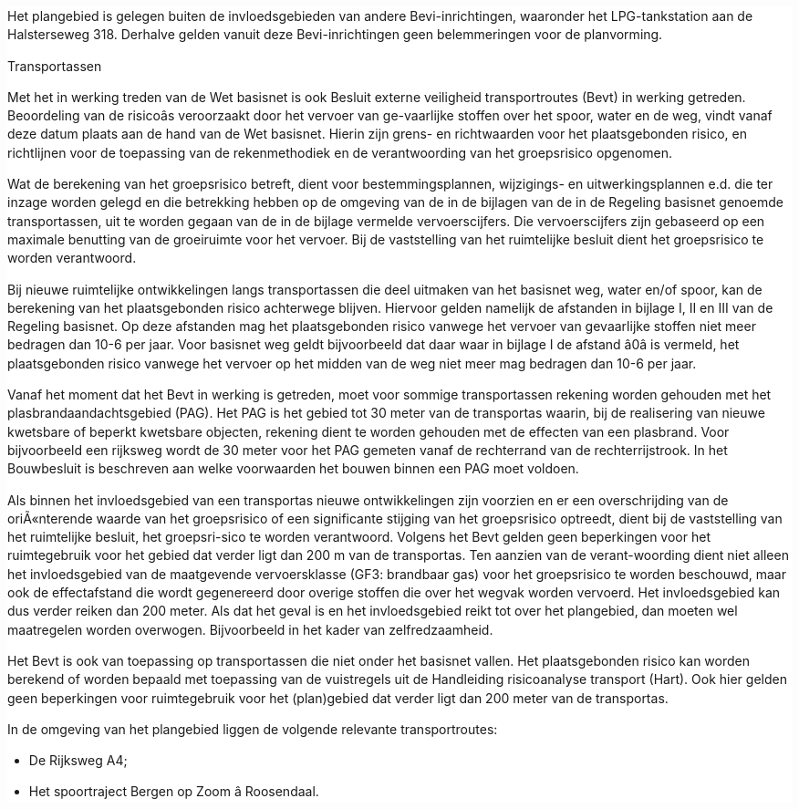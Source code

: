 Het plangebied is gelegen buiten de invloedsgebieden van andere Bevi\-inrichtingen, waaronder het LPG\-tankstation aan de Halsterseweg 318\. Derhalve gelden vanuit deze Bevi\-inrichtingen geen belemmeringen voor de planvorming.

Transportassen

Met het in werking treden van de Wet basisnet is ook Besluit externe veiligheid transportroutes (Bevt) in werking getreden. Beoordeling van de risicoâs veroorzaakt door het vervoer van ge\-vaarlijke stoffen over het spoor, water en de weg, vindt vanaf deze datum plaats aan de hand van de Wet basisnet. Hierin zijn grens\- en richtwaarden voor het plaatsgebonden risico, en richtlijnen voor de toepassing van de rekenmethodiek en de verantwoording van het groepsrisico opgenomen.

Wat de berekening van het groepsrisico betreft, dient voor bestemmingsplannen, wijzigings\- en uitwerkingsplannen e.d. die ter inzage worden gelegd en die betrekking hebben op de omgeving van de in de bijlagen van de in de Regeling basisnet genoemde transportassen, uit te worden gegaan van de in de bijlage vermelde vervoerscijfers. Die vervoerscijfers zijn gebaseerd op een maximale benutting van de groeiruimte voor het vervoer. Bij de vaststelling van het ruimtelijke besluit dient het groepsrisico te worden verantwoord.

Bij nieuwe ruimtelijke ontwikkelingen langs transportassen die deel uitmaken van het basisnet weg, water en/of spoor, kan de berekening van het plaatsgebonden risico achterwege blijven. Hiervoor gelden namelijk de afstanden in bijlage I, II en III van de Regeling basisnet. Op deze afstanden mag het plaatsgebonden risico vanwege het vervoer van gevaarlijke stoffen niet meer bedragen dan 10\-6 per jaar. Voor basisnet weg geldt bijvoorbeeld dat daar waar in bijlage I de afstand â0â is vermeld, het plaatsgebonden risico vanwege het vervoer op het midden van de weg niet meer mag bedragen dan 10\-6 per jaar.

Vanaf het moment dat het Bevt in werking is getreden, moet voor sommige transportassen rekening worden gehouden met het plasbrandaandachtsgebied (PAG). Het PAG is het gebied tot 30 meter van de transportas waarin, bij de realisering van nieuwe kwetsbare of beperkt kwetsbare objecten, rekening dient te worden gehouden met de effecten van een plasbrand. Voor bijvoorbeeld een rijksweg wordt de 30 meter voor het PAG gemeten vanaf de rechterrand van de rechterrijstrook. In het Bouwbesluit is beschreven aan welke voorwaarden het bouwen binnen een PAG moet voldoen.

Als binnen het invloedsgebied van een transportas nieuwe ontwikkelingen zijn voorzien en er een overschrijding van de oriÃ«nterende waarde van het groepsrisico of een significante stijging van het groepsrisico optreedt, dient bij de vaststelling van het ruimtelijke besluit, het groepsri\-sico te worden verantwoord. Volgens het Bevt gelden geen beperkingen voor het ruimtegebruik voor het gebied dat verder ligt dan 200 m van de transportas. Ten aanzien van de verant\-woording dient niet alleen het invloedsgebied van de maatgevende vervoersklasse (GF3: brandbaar gas) voor het groepsrisico te worden beschouwd, maar ook de effectafstand die wordt gegenereerd door overige stoffen die over het wegvak worden vervoerd. Het invloedsgebied kan dus verder reiken dan 200 meter. Als dat het geval is en het invloedsgebied reikt tot over het plangebied, dan moeten wel maatregelen worden overwogen. Bijvoorbeeld in het kader van zelfredzaamheid.

Het Bevt is ook van toepassing op transportassen die niet onder het basisnet vallen. Het plaatsgebonden risico kan worden berekend of worden bepaald met toepassing van de vuistregels uit de Handleiding risicoanalyse transport (Hart). Ook hier gelden geen beperkingen voor ruimtegebruik voor het (plan)gebied dat verder ligt dan 200 meter van de transportas.

In de omgeving van het plangebied liggen de volgende relevante transportroutes:

* De Rijksweg A4;

* Het spoortraject Bergen op Zoom â Roosendaal.
